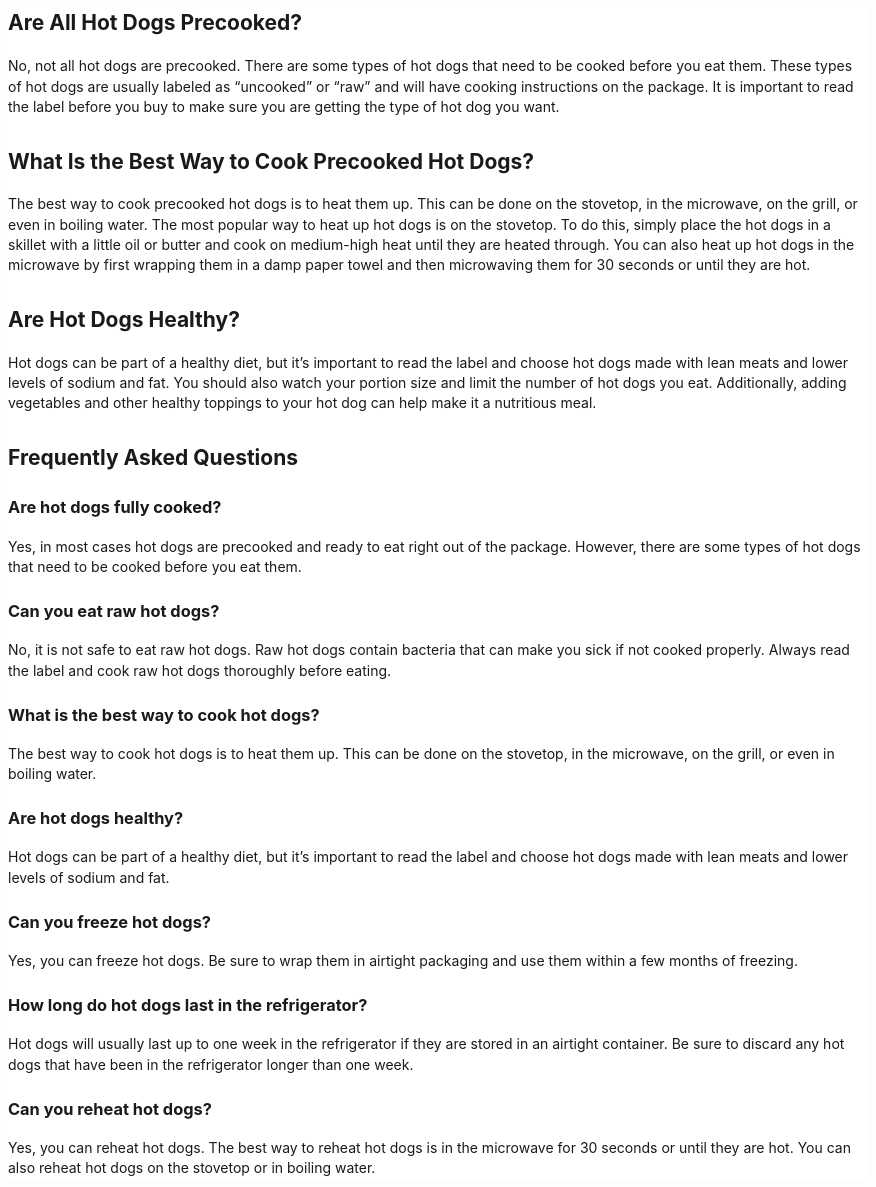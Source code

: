 <h2>Are All Hot Dogs Precooked?</h2>

<p>No, not all hot dogs are precooked. There are some types of hot dogs that need to be cooked before you eat them. These types of hot dogs are usually labeled as “uncooked” or “raw” and will have cooking instructions on the package. It is important to read the label before you buy to make sure you are getting the type of hot dog you want. </p>

<h2>What Is the Best Way to Cook Precooked Hot Dogs?</h2>

<p>The best way to cook precooked hot dogs is to heat them up. This can be done on the stovetop, in the microwave, on the grill, or even in boiling water. The most popular way to heat up hot dogs is on the stovetop. To do this, simply place the hot dogs in a skillet with a little oil or butter and cook on medium-high heat until they are heated through. You can also heat up hot dogs in the microwave by first wrapping them in a damp paper towel and then microwaving them for 30 seconds or until they are hot. </p>

<h2>Are Hot Dogs Healthy?</h2>

<p>Hot dogs can be part of a healthy diet, but it’s important to read the label and choose hot dogs made with lean meats and lower levels of sodium and fat. You should also watch your portion size and limit the number of hot dogs you eat. Additionally, adding vegetables and other healthy toppings to your hot dog can help make it a nutritious meal. </p>

<h2>Frequently Asked Questions</h2>

<h3>Are hot dogs fully cooked?</h3>

<p>Yes, in most cases hot dogs are precooked and ready to eat right out of the package. However, there are some types of hot dogs that need to be cooked before you eat them.</p>

<h3>Can you eat raw hot dogs?</h3>

<p>No, it is not safe to eat raw hot dogs. Raw hot dogs contain bacteria that can make you sick if not cooked properly. Always read the label and cook raw hot dogs thoroughly before eating.</p>

<h3>What is the best way to cook hot dogs?</h3>

<p>The best way to cook hot dogs is to heat them up. This can be done on the stovetop, in the microwave, on the grill, or even in boiling water.</p>

<h3>Are hot dogs healthy?</h3>

<p>Hot dogs can be part of a healthy diet, but it’s important to read the label and choose hot dogs made with lean meats and lower levels of sodium and fat.</p>

<h3>Can you freeze hot dogs?</h3>

<p>Yes, you can freeze hot dogs. Be sure to wrap them in airtight packaging and use them within a few months of freezing.</p>

<h3>How long do hot dogs last in the refrigerator?</h3>

<p>Hot dogs will usually last up to one week in the refrigerator if they are stored in an airtight container. Be sure to discard any hot dogs that have been in the refrigerator longer than one week.</p>

<h3>Can you reheat hot dogs?</h3>

<p>Yes, you can reheat hot dogs. The best way to reheat hot dogs is in the microwave for 30 seconds or until they are hot. You can also reheat hot dogs on the stovetop or in boiling water.</p>
